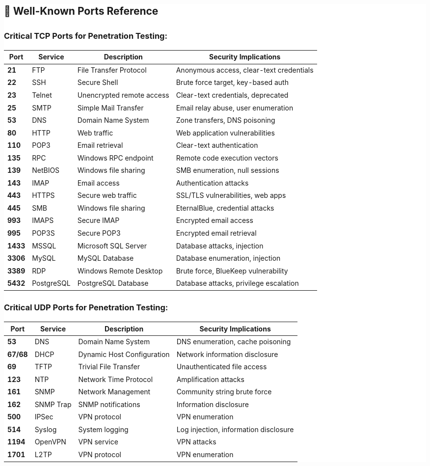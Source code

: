 ## 🔧 Well-Known Ports Reference

### Critical TCP Ports for Penetration Testing:
| Port | Service | Description | Security Implications |
|------|---------|-------------|----------------------|
| **21** | FTP | File Transfer Protocol | Anonymous access, clear-text credentials |
| **22** | SSH | Secure Shell | Brute force target, key-based auth |
| **23** | Telnet | Unencrypted remote access | Clear-text credentials, deprecated |
| **25** | SMTP | Simple Mail Transfer | Email relay abuse, user enumeration |
| **53** | DNS | Domain Name System | Zone transfers, DNS poisoning |
| **80** | HTTP | Web traffic | Web application vulnerabilities |
| **110** | POP3 | Email retrieval | Clear-text authentication |
| **135** | RPC | Windows RPC endpoint | Remote code execution vectors |
| **139** | NetBIOS | Windows file sharing | SMB enumeration, null sessions |
| **143** | IMAP | Email access | Authentication attacks |
| **443** | HTTPS | Secure web traffic | SSL/TLS vulnerabilities, web apps |
| **445** | SMB | Windows file sharing | EternalBlue, credential attacks |
| **993** | IMAPS | Secure IMAP | Encrypted email access |
| **995** | POP3S | Secure POP3 | Encrypted email retrieval |
| **1433** | MSSQL | Microsoft SQL Server | Database attacks, injection |
| **3306** | MySQL | MySQL Database | Database enumeration, injection |
| **3389** | RDP | Windows Remote Desktop | Brute force, BlueKeep vulnerability |
| **5432** | PostgreSQL | PostgreSQL Database | Database attacks, privilege escalation |

### Critical UDP Ports for Penetration Testing:
| Port | Service | Description | Security Implications |
|------|---------|-------------|----------------------|
| **53** | DNS | Domain Name System | DNS enumeration, cache poisoning |
| **67/68** | DHCP | Dynamic Host Configuration | Network information disclosure |
| **69** | TFTP | Trivial File Transfer | Unauthenticated file access |
| **123** | NTP | Network Time Protocol | Amplification attacks |
| **161** | SNMP | Network Management | Community string brute force |
| **162** | SNMP Trap | SNMP notifications | Information disclosure |
| **500** | IPSec | VPN protocol | VPN enumeration |
| **514** | Syslog | System logging | Log injection, information disclosure |
| **1194** | OpenVPN | VPN service | VPN attacks |
| **1701** | L2TP | VPN protocol | VPN enumeration |
